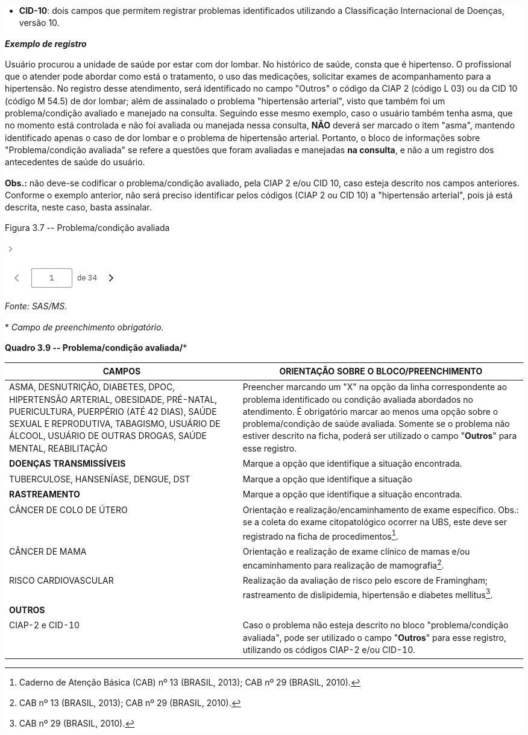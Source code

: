 -   **CID-10**: dois campos que permitem registrar problemas     identificados utilizando a Classificação Internacional de Doenças, versão 10.

***Exemplo de registro***

Usuário procurou a unidade de saúde por estar com dor lombar. No histórico de saúde, consta que é hipertenso. O profissional que o atender pode abordar como está o tratamento, o uso das medicações, solicitar exames de acompanhamento para a hipertensão. No registro desse atendimento, será identificado no campo "Outros" o código da CIAP 2 (código L 03) ou da CID 10 (código M 54.5) de dor lombar; além de assinalado o problema "hipertensão arterial", visto que também foi um problema/condição avaliado e manejado na consulta. Seguindo esse mesmo exemplo, caso o usuário também tenha asma, que no momento está controlada e não foi avaliada ou manejada nessa consulta, **NÃO** deverá ser marcado o item "asma", mantendo identificado apenas o caso de dor lombar e o problema de hipertensão arterial. Portanto, o bloco de informações sobre "Problema/condição avaliada" se refere a questões que foram avaliadas e manejadas **na consulta**, e não a um registro dos antecedentes de saúde do usuário.

**Obs.:** não deve-se codificar o problema/condição avaliado, pela CIAP 2 e/ou CID 10, caso esteja descrito nos campos anteriores. Conforme o exemplo anterior, não será preciso identificar pelos códigos (CIAP 2 ou CID 10) a "hipertensão arterial", pois já está descrita, neste caso, basta assinalar.

Figura 3.7 -- Problema/condição avaliada

![](media/image28.png)

![](media/image29.png)

*Fonte: SAS/MS.*

\* *Campo de preenchimento obrigatório.*

**Quadro 3.9 -- Problema/condição avaliada/***

|CAMPOS|ORIENTAÇÃO SOBRE O BLOCO/PREENCHIMENTO|
|-|-|
|ASMA, DESNUTRIÇÃO, DIABETES, DPOC, HIPERTENSÃO ARTERIAL, OBESIDADE, PRÉ-NATAL, PUERICULTURA, PUERPÉRIO (ATÉ 42 DIAS), SAÚDE SEXUAL E REPRODUTIVA, TABAGISMO, USUÁRIO DE ÁLCOOL, USUÁRIO DE OUTRAS DROGAS, SAÚDE MENTAL, REABILITAÇÃO|Preencher marcando um "X" na opção da linha correspondente ao problema identificado ou condição avaliada abordados no atendimento. É obrigatório marcar ao menos uma opção sobre o problema/condição de saúde avaliada. Somente se o problema não estiver descrito na ficha, poderá ser utilizado o campo "**Outros**" para esse registro.|
|**DOENÇAS TRANSMISSÍVEIS**|Marque a opção que identifique a situação encontrada.|
|TUBERCULOSE, HANSENÍASE, DENGUE, DST|Marque a opção que identifique a situação|
|**RASTREAMENTO**|Marque a opção que identifique a situação encontrada.|
|CÂNCER DE COLO DE ÚTERO| Orientação e realização/encaminhamento de exame específico. Obs.: se a coleta do exame citopatológico ocorrer na UBS, este deve ser registrado na ficha de procedimentos[^7].|
|CÂNCER DE MAMA| Orientação e realização de exame clínico de mamas e/ou encaminhamento para realização de mamografia[^8].|
|RISCO CARDIOVASCULAR| Realização da avaliação de risco pelo escore de Framingham; rastreamento de dislipidemia, hipertensão e diabetes mellitus[^9].|
|**OUTROS**||
|CIAP-2 e CID-10|Caso o problema não esteja descrito no bloco "problema/condição avaliada", pode ser utilizado o campo "**Outros**" para esse registro, utilizando os códigos CIAP-2 e/ou CID-10.|


[^1]: Como este cadastro é uma extensão do CADSUS, os dados devem    garantir consistência com o Manual de Operações do CADSUS.
[^2]: Segundo a Política Nacional de Atenção Básica (BRASIL, 2017),   "adscrição de usuários" é um processo de vinculação de pessoas e/ou   famílias e grupos a profissionais/equipes, com o objetivo de ser    referência para o seu cuidado.
[^3]: MENÉDEZ, E. Modelos, saberes e formas de atenção ao padecimento: exclusões ideológicas e articulações práticas. In: \______. Sujeitos, saberes e estruturas: uma introdução ao enfoque relacional no estudo da Saúde Coletiva. São Paulo: Hucitec, 2009. p.17-70.
[^4]: MENÉDEZ, E. Modelos, saberes e formas de atenção ao padecimento: exclusões ideológicas e articulações práticas. In: \______. Sujeitos, saberes e estruturas: uma introdução ao enfoque relacional no estudo da Saúde Coletiva. São Paulo: Hucitec, 2009. p.17-70.
[^5]: Ver na íntegra Política Nacional de Saúde da Pessoa com Deficiência (2010), disponíveis em: <http://bvsms.saude.gov.br/bvs/publicacoes/>.
[^6]: Disponível em: <https://cadastro.saude.gov.br/cadsusweb/manual.pdf/>.
[^7]: Caderno de Atenção Básica (CAB) nº 13 (BRASIL, 2013); CAB nº 29 (BRASIL, 2010).
[^8]: CAB nº 13 (BRASIL, 2013); CAB nº 29 (BRASIL, 2010).
[^9]: CAB nº 29 (BRASIL, 2010).
[^10]: Manual de Especialidades em Saúde Bucal* (BRASIL, 2008), no capítulo intitulado Estomatologia. Disponível em: <http://189.28.128.100/dab/docs/portaldab/publicacoes/manual_especialidades_bucal.pdf/>.
[^11]: Guia de Recomendações para Uso de Fluoretos no Brasil* (BRASIL, 2009). Disponível em: <http://189.28.128.100/dab/docs/portaldab/publicacoes/guia_fluoretos.pdf/>.